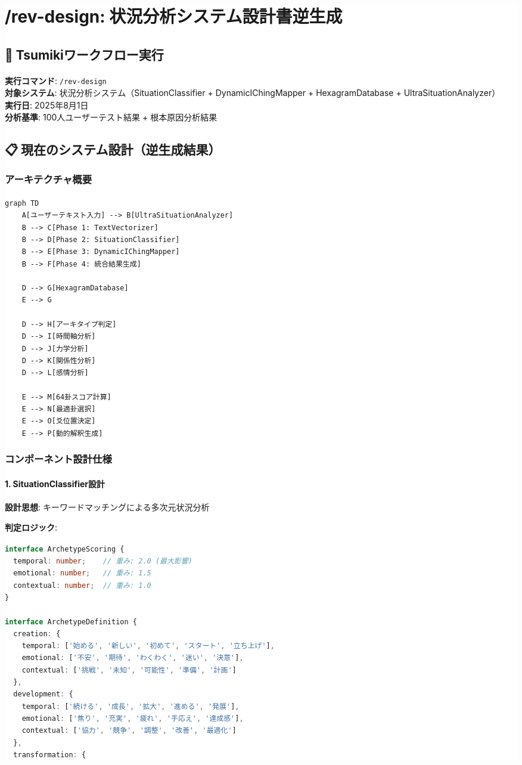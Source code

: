 # /rev-design: 状況分析システム設計書逆生成

## 🎯 Tsumikiワークフロー実行

**実行コマンド**: `/rev-design`  
**対象システム**: 状況分析システム（SituationClassifier + DynamicIChingMapper + HexagramDatabase + UltraSituationAnalyzer）  
**実行日**: 2025年8月1日  
**分析基準**: 100人ユーザーテスト結果 + 根本原因分析結果  

## 📋 現在のシステム設計（逆生成結果）

### アーキテクチャ概要

```mermaid
graph TD
    A[ユーザーテキスト入力] --> B[UltraSituationAnalyzer]
    B --> C[Phase 1: TextVectorizer]
    B --> D[Phase 2: SituationClassifier] 
    B --> E[Phase 3: DynamicIChingMapper]
    B --> F[Phase 4: 統合結果生成]
    
    D --> G[HexagramDatabase]
    E --> G
    
    D --> H[アーキタイプ判定]
    D --> I[時間軸分析]
    D --> J[力学分析]
    D --> K[関係性分析]
    D --> L[感情分析]
    
    E --> M[64卦スコア計算]
    E --> N[最適卦選択]
    E --> O[爻位置決定]
    E --> P[動的解釈生成]
```

### コンポーネント設計仕様

#### 1. SituationClassifier設計

**設計思想**: キーワードマッチングによる多次元状況分析

**判定ロジック**:
```typescript
interface ArchetypeScoring {
  temporal: number;    // 重み: 2.0 (最大影響)
  emotional: number;   // 重み: 1.5
  contextual: number;  // 重み: 1.0
}

interface ArchetypeDefinition {
  creation: {
    temporal: ['始める', '新しい', '初めて', 'スタート', '立ち上げ'],
    emotional: ['不安', '期待', 'わくわく', '迷い', '決意'],
    contextual: ['挑戦', '未知', '可能性', '準備', '計画']
  },
  development: {
    temporal: ['続ける', '成長', '拡大', '進める', '発展'],
    emotional: ['焦り', '充実', '疲れ', '手応え', '達成感'],
    contextual: ['協力', '競争', '調整', '改善', '最適化']
  },
  transformation: {
```